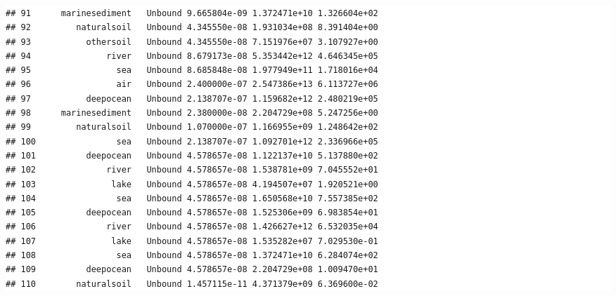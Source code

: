     ## 91      marinesediment   Unbound 9.665804e-09 1.372471e+10 1.326604e+02
    ## 92         naturalsoil   Unbound 4.345550e-08 1.931034e+08 8.391404e+00
    ## 93           othersoil   Unbound 4.345550e-08 7.151976e+07 3.107927e+00
    ## 94               river   Unbound 8.679173e-08 5.353442e+12 4.646345e+05
    ## 95                 sea   Unbound 8.685848e-08 1.977949e+11 1.718016e+04
    ## 96                 air   Unbound 2.400000e-07 2.547386e+13 6.113727e+06
    ## 97           deepocean   Unbound 2.138707e-07 1.159682e+12 2.480219e+05
    ## 98      marinesediment   Unbound 2.380000e-08 2.204729e+08 5.247256e+00
    ## 99         naturalsoil   Unbound 1.070000e-07 1.166955e+09 1.248642e+02
    ## 100                sea   Unbound 2.138707e-07 1.092701e+12 2.336966e+05
    ## 101          deepocean   Unbound 4.578657e-08 1.122137e+10 5.137880e+02
    ## 102              river   Unbound 4.578657e-08 1.538781e+09 7.045552e+01
    ## 103               lake   Unbound 4.578657e-08 4.194507e+07 1.920521e+00
    ## 104                sea   Unbound 4.578657e-08 1.650568e+10 7.557385e+02
    ## 105          deepocean   Unbound 4.578657e-08 1.525306e+09 6.983854e+01
    ## 106              river   Unbound 4.578657e-08 1.426627e+12 6.532035e+04
    ## 107               lake   Unbound 4.578657e-08 1.535282e+07 7.029530e-01
    ## 108                sea   Unbound 4.578657e-08 1.372471e+10 6.284074e+02
    ## 109          deepocean   Unbound 4.578657e-08 2.204729e+08 1.009470e+01
    ## 110        naturalsoil   Unbound 1.457115e-11 4.371379e+09 6.369600e-02
